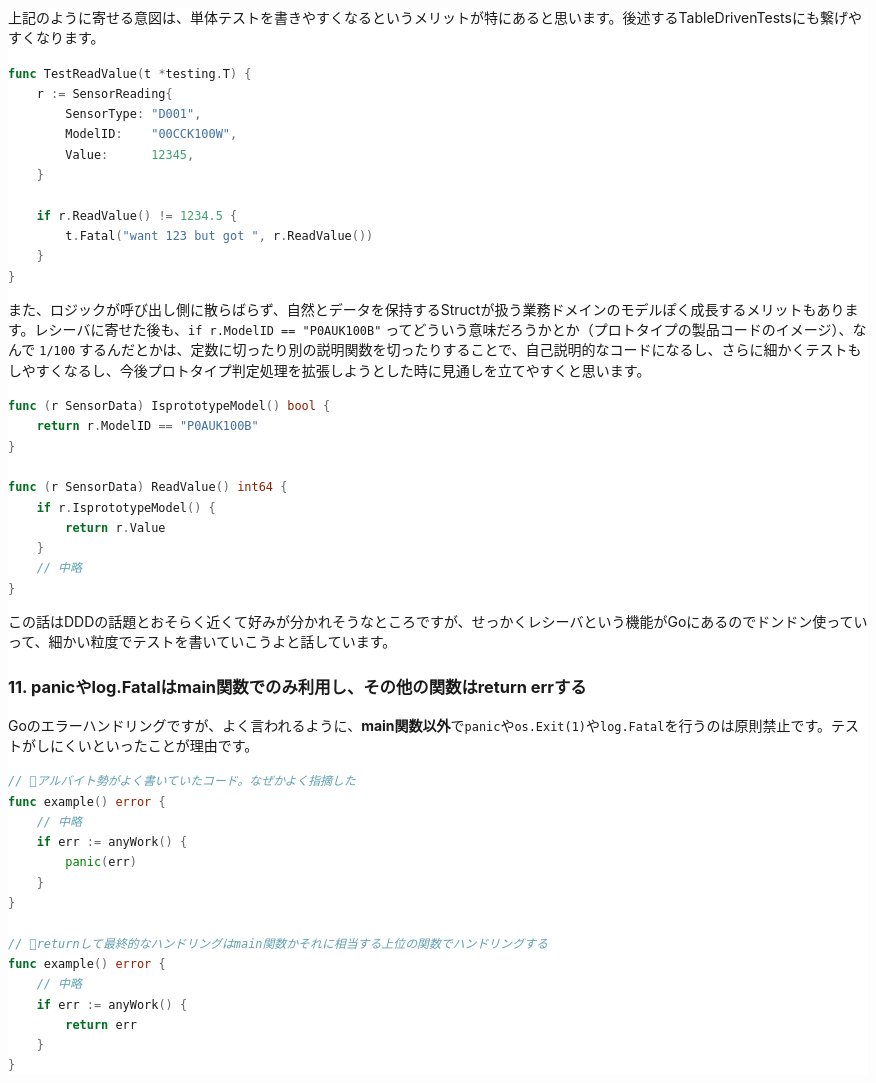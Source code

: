 上記のように寄せる意図は、単体テストを書きやすくなるというメリットが特にあると思います。後述するTableDrivenTestsにも繋げやすくなります。

```go Struct側に実装するとテストがしやすい
func TestReadValue(t *testing.T) {
	r := SensorReading{
		SensorType: "D001",
		ModelID:    "00CCK100W",
		Value:      12345,
	}

	if r.ReadValue() != 1234.5 {
		t.Fatal("want 123 but got ", r.ReadValue())
	}
}
```

また、ロジックが呼び出し側に散らばらず、自然とデータを保持するStructが扱う業務ドメインのモデルぽく成長するメリットもあります。レシーバに寄せた後も、`if r.ModelID == "P0AUK100B"` ってどういう意味だろうかとか（プロトタイプの製品コードのイメージ）、なんで `1/100` するんだとかは、定数に切ったり別の説明関数を切ったりすることで、自己説明的なコードになるし、さらに細かくテストもしやすくなるし、今後プロトタイプ判定処理を拡張しようとした時に見通しを立てやすくと思います。

```go
func (r SensorData) IsprototypeModel() bool {
	return r.ModelID == "P0AUK100B"
}

func (r SensorData) ReadValue() int64 {
	if r.IsprototypeModel() {
		return r.Value
	}
	// 中略
}
```

この話はDDDの話題とおそらく近くて好みが分かれそうなところですが、せっかくレシーバという機能がGoにあるのでドンドン使っていって、細かい粒度でテストを書いていこうよと話しています。


### 11. panicやlog.Fatalはmain関数でのみ利用し、その他の関数はreturn errする

Goのエラーハンドリングですが、よく言われるように、**main関数以外**で`panic`や`os.Exit(1)`や`log.Fatal`を行うのは原則禁止です。テストがしにくいといったことが理由です。

```go
// 💬アルバイト勢がよく書いていたコード。なぜかよく指摘した
func example() error {
	// 中略
	if err := anyWork() {
		panic(err)
	}
}

// 🚀returnして最終的なハンドリングはmain関数かそれに相当する上位の関数でハンドリングする
func example() error {
	// 中略
	if err := anyWork() {
		return err
	}
}
```
